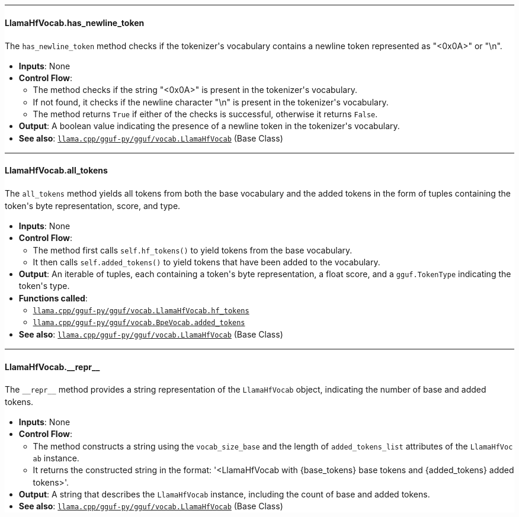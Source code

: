 
---
#### LlamaHfVocab\.has\_newline\_token
The `has_newline_token` method checks if the tokenizer's vocabulary contains a newline token represented as "<0x0A>" or "\n".
- **Inputs**: None
- **Control Flow**:
    - The method checks if the string "<0x0A>" is present in the tokenizer's vocabulary.
    - If not found, it checks if the newline character "\n" is present in the tokenizer's vocabulary.
    - The method returns `True` if either of the checks is successful, otherwise it returns `False`.
- **Output**: A boolean value indicating the presence of a newline token in the tokenizer's vocabulary.
- **See also**: [`llama.cpp/gguf-py/gguf/vocab.LlamaHfVocab`](#cpp/gguf-py/gguf/vocabLlamaHfVocab)  (Base Class)


---
#### LlamaHfVocab\.all\_tokens
The `all_tokens` method yields all tokens from both the base vocabulary and the added tokens in the form of tuples containing the token's byte representation, score, and type.
- **Inputs**: None
- **Control Flow**:
    - The method first calls `self.hf_tokens()` to yield tokens from the base vocabulary.
    - It then calls `self.added_tokens()` to yield tokens that have been added to the vocabulary.
- **Output**: An iterable of tuples, each containing a token's byte representation, a float score, and a `gguf.TokenType` indicating the token's type.
- **Functions called**:
    - [`llama.cpp/gguf-py/gguf/vocab.LlamaHfVocab.hf_tokens`](#LlamaHfVocabhf_tokens)
    - [`llama.cpp/gguf-py/gguf/vocab.BpeVocab.added_tokens`](#BpeVocabadded_tokens)
- **See also**: [`llama.cpp/gguf-py/gguf/vocab.LlamaHfVocab`](#cpp/gguf-py/gguf/vocabLlamaHfVocab)  (Base Class)


---
#### LlamaHfVocab\.\_\_repr\_\_
The `__repr__` method provides a string representation of the `LlamaHfVocab` object, indicating the number of base and added tokens.
- **Inputs**: None
- **Control Flow**:
    - The method constructs a string using the `vocab_size_base` and the length of `added_tokens_list` attributes of the `LlamaHfVocab` instance.
    - It returns the constructed string in the format: '<LlamaHfVocab with {base_tokens} base tokens and {added_tokens} added tokens>'.
- **Output**: A string that describes the `LlamaHfVocab` instance, including the count of base and added tokens.
- **See also**: [`llama.cpp/gguf-py/gguf/vocab.LlamaHfVocab`](#cpp/gguf-py/gguf/vocabLlamaHfVocab)  (Base Class)



